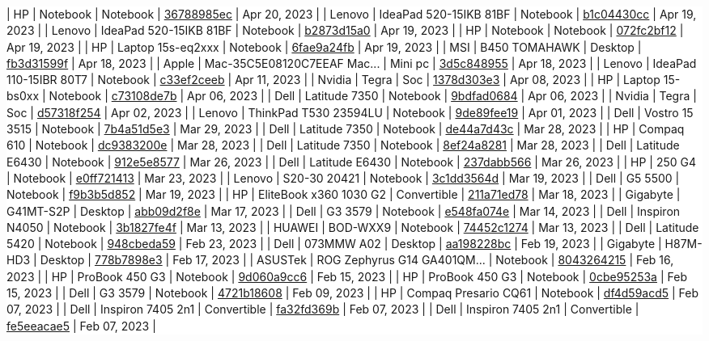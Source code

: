 | HP            | Notebook                    | Notebook    | [36788985ec](https://linux-hardware.org/?probe=36788985ec) | Apr 20, 2023 |
| Lenovo        | IdeaPad 520-15IKB 81BF      | Notebook    | [b1c04430cc](https://linux-hardware.org/?probe=b1c04430cc) | Apr 19, 2023 |
| Lenovo        | IdeaPad 520-15IKB 81BF      | Notebook    | [b2873d15a0](https://linux-hardware.org/?probe=b2873d15a0) | Apr 19, 2023 |
| HP            | Notebook                    | Notebook    | [072fc2bf12](https://linux-hardware.org/?probe=072fc2bf12) | Apr 19, 2023 |
| HP            | Laptop 15s-eq2xxx           | Notebook    | [6fae9a24fb](https://linux-hardware.org/?probe=6fae9a24fb) | Apr 19, 2023 |
| MSI           | B450 TOMAHAWK               | Desktop     | [fb3d31599f](https://linux-hardware.org/?probe=fb3d31599f) | Apr 18, 2023 |
| Apple         | Mac-35C5E08120C7EEAF Mac... | Mini pc     | [3d5c848955](https://linux-hardware.org/?probe=3d5c848955) | Apr 18, 2023 |
| Lenovo        | IdeaPad 110-15IBR 80T7      | Notebook    | [c33ef2ceeb](https://linux-hardware.org/?probe=c33ef2ceeb) | Apr 11, 2023 |
| Nvidia        | Tegra                       | Soc         | [1378d303e3](https://linux-hardware.org/?probe=1378d303e3) | Apr 08, 2023 |
| HP            | Laptop 15-bs0xx             | Notebook    | [c73108de7b](https://linux-hardware.org/?probe=c73108de7b) | Apr 06, 2023 |
| Dell          | Latitude 7350               | Notebook    | [9bdfad0684](https://linux-hardware.org/?probe=9bdfad0684) | Apr 06, 2023 |
| Nvidia        | Tegra                       | Soc         | [d57318f254](https://linux-hardware.org/?probe=d57318f254) | Apr 02, 2023 |
| Lenovo        | ThinkPad T530 23594LU       | Notebook    | [9de89fee19](https://linux-hardware.org/?probe=9de89fee19) | Apr 01, 2023 |
| Dell          | Vostro 15 3515              | Notebook    | [7b4a51d5e3](https://linux-hardware.org/?probe=7b4a51d5e3) | Mar 29, 2023 |
| Dell          | Latitude 7350               | Notebook    | [de44a7d43c](https://linux-hardware.org/?probe=de44a7d43c) | Mar 28, 2023 |
| HP            | Compaq 610                  | Notebook    | [dc9383200e](https://linux-hardware.org/?probe=dc9383200e) | Mar 28, 2023 |
| Dell          | Latitude 7350               | Notebook    | [8ef24a8281](https://linux-hardware.org/?probe=8ef24a8281) | Mar 28, 2023 |
| Dell          | Latitude E6430              | Notebook    | [912e5e8577](https://linux-hardware.org/?probe=912e5e8577) | Mar 26, 2023 |
| Dell          | Latitude E6430              | Notebook    | [237dabb566](https://linux-hardware.org/?probe=237dabb566) | Mar 26, 2023 |
| HP            | 250 G4                      | Notebook    | [e0ff721413](https://linux-hardware.org/?probe=e0ff721413) | Mar 23, 2023 |
| Lenovo        | S20-30 20421                | Notebook    | [3c1dd3564d](https://linux-hardware.org/?probe=3c1dd3564d) | Mar 19, 2023 |
| Dell          | G5 5500                     | Notebook    | [f9b3b5d852](https://linux-hardware.org/?probe=f9b3b5d852) | Mar 19, 2023 |
| HP            | EliteBook x360 1030 G2      | Convertible | [211a71ed78](https://linux-hardware.org/?probe=211a71ed78) | Mar 18, 2023 |
| Gigabyte      | G41MT-S2P                   | Desktop     | [abb09d2f8e](https://linux-hardware.org/?probe=abb09d2f8e) | Mar 17, 2023 |
| Dell          | G3 3579                     | Notebook    | [e548fa074e](https://linux-hardware.org/?probe=e548fa074e) | Mar 14, 2023 |
| Dell          | Inspiron N4050              | Notebook    | [3b1827fe4f](https://linux-hardware.org/?probe=3b1827fe4f) | Mar 13, 2023 |
| HUAWEI        | BOD-WXX9                    | Notebook    | [74452c1274](https://linux-hardware.org/?probe=74452c1274) | Mar 13, 2023 |
| Dell          | Latitude 5420               | Notebook    | [948cbeda59](https://linux-hardware.org/?probe=948cbeda59) | Feb 23, 2023 |
| Dell          | 073MMW A02                  | Desktop     | [aa198228bc](https://linux-hardware.org/?probe=aa198228bc) | Feb 19, 2023 |
| Gigabyte      | H87M-HD3                    | Desktop     | [778b7898e3](https://linux-hardware.org/?probe=778b7898e3) | Feb 17, 2023 |
| ASUSTek       | ROG Zephyrus G14 GA401QM... | Notebook    | [8043264215](https://linux-hardware.org/?probe=8043264215) | Feb 16, 2023 |
| HP            | ProBook 450 G3              | Notebook    | [9d060a9cc6](https://linux-hardware.org/?probe=9d060a9cc6) | Feb 15, 2023 |
| HP            | ProBook 450 G3              | Notebook    | [0cbe95253a](https://linux-hardware.org/?probe=0cbe95253a) | Feb 15, 2023 |
| Dell          | G3 3579                     | Notebook    | [4721b18608](https://linux-hardware.org/?probe=4721b18608) | Feb 09, 2023 |
| HP            | Compaq Presario CQ61        | Notebook    | [df4d59acd5](https://linux-hardware.org/?probe=df4d59acd5) | Feb 07, 2023 |
| Dell          | Inspiron 7405 2n1           | Convertible | [fa32fd369b](https://linux-hardware.org/?probe=fa32fd369b) | Feb 07, 2023 |
| Dell          | Inspiron 7405 2n1           | Convertible | [fe5eeacae5](https://linux-hardware.org/?probe=fe5eeacae5) | Feb 07, 2023 |